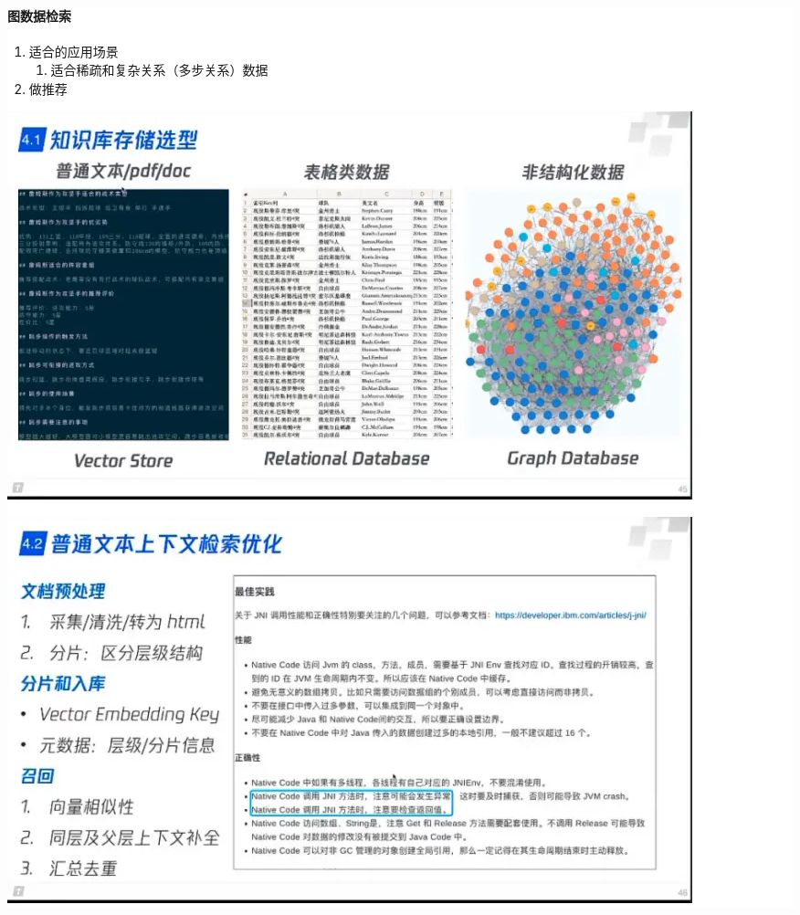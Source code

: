#### 图数据检索
1. 适合的应用场景
    1. 适合稀疏和复杂关系（多步关系）数据
2. 做推荐

![](/img/LLM-QA-system/34.png)

![](/img/LLM-QA-system/35.png)

